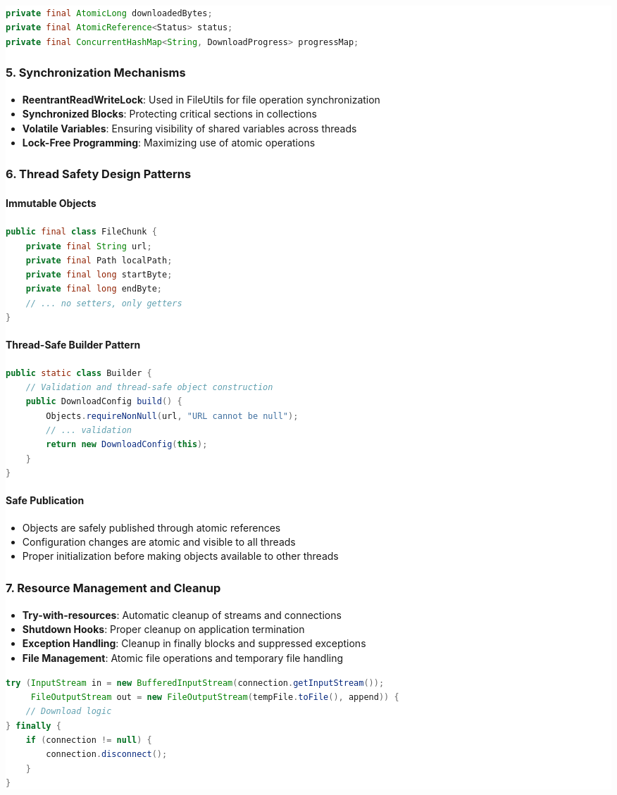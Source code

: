 ```java
private final AtomicLong downloadedBytes;
private final AtomicReference<Status> status;
private final ConcurrentHashMap<String, DownloadProgress> progressMap;
```

### 5. Synchronization Mechanisms
- **ReentrantReadWriteLock**: Used in FileUtils for file operation synchronization
- **Synchronized Blocks**: Protecting critical sections in collections
- **Volatile Variables**: Ensuring visibility of shared variables across threads
- **Lock-Free Programming**: Maximizing use of atomic operations

### 6. Thread Safety Design Patterns

#### Immutable Objects
```java
public final class FileChunk {
    private final String url;
    private final Path localPath;
    private final long startByte;
    private final long endByte;
    // ... no setters, only getters
}
```

#### Thread-Safe Builder Pattern
```java
public static class Builder {
    // Validation and thread-safe object construction
    public DownloadConfig build() {
        Objects.requireNonNull(url, "URL cannot be null");
        // ... validation
        return new DownloadConfig(this);
    }
}
```

#### Safe Publication
- Objects are safely published through atomic references
- Configuration changes are atomic and visible to all threads
- Proper initialization before making objects available to other threads

### 7. Resource Management and Cleanup
- **Try-with-resources**: Automatic cleanup of streams and connections
- **Shutdown Hooks**: Proper cleanup on application termination
- **Exception Handling**: Cleanup in finally blocks and suppressed exceptions
- **File Management**: Atomic file operations and temporary file handling

```java
try (InputStream in = new BufferedInputStream(connection.getInputStream());
     FileOutputStream out = new FileOutputStream(tempFile.toFile(), append)) {
    // Download logic
} finally {
    if (connection != null) {
        connection.disconnect();
    }
}
```
